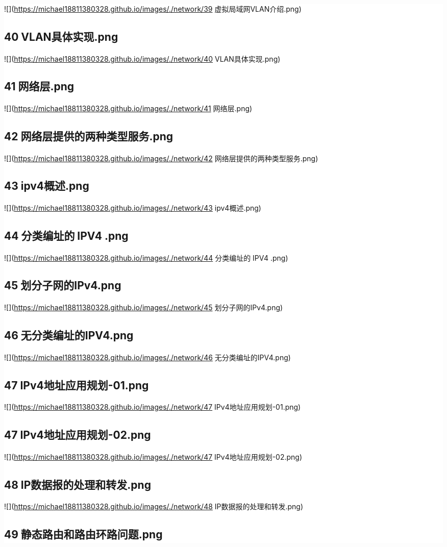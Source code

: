 ![](https://michael18811380328.github.io/images/./network/39 虚拟局域网VLAN介绍.png)

## 40 VLAN具体实现.png

![](https://michael18811380328.github.io/images/./network/40 VLAN具体实现.png)

## 41 网络层.png

![](https://michael18811380328.github.io/images/./network/41 网络层.png)

## 42 网络层提供的两种类型服务.png

![](https://michael18811380328.github.io/images/./network/42 网络层提供的两种类型服务.png)

## 43 ipv4概述.png

![](https://michael18811380328.github.io/images/./network/43 ipv4概述.png)

## 44 分类编址的 IPV4 .png

![](https://michael18811380328.github.io/images/./network/44 分类编址的 IPV4 .png)

## 45 划分子网的IPv4.png

![](https://michael18811380328.github.io/images/./network/45 划分子网的IPv4.png)

## 46 无分类编址的IPV4.png

![](https://michael18811380328.github.io/images/./network/46 无分类编址的IPV4.png)

## 47 IPv4地址应用规划-01.png

![](https://michael18811380328.github.io/images/./network/47 IPv4地址应用规划-01.png)

## 47 IPv4地址应用规划-02.png

![](https://michael18811380328.github.io/images/./network/47 IPv4地址应用规划-02.png)

## 48 IP数据报的处理和转发.png

![](https://michael18811380328.github.io/images/./network/48 IP数据报的处理和转发.png)

## 49 静态路由和路由环路问题.png
